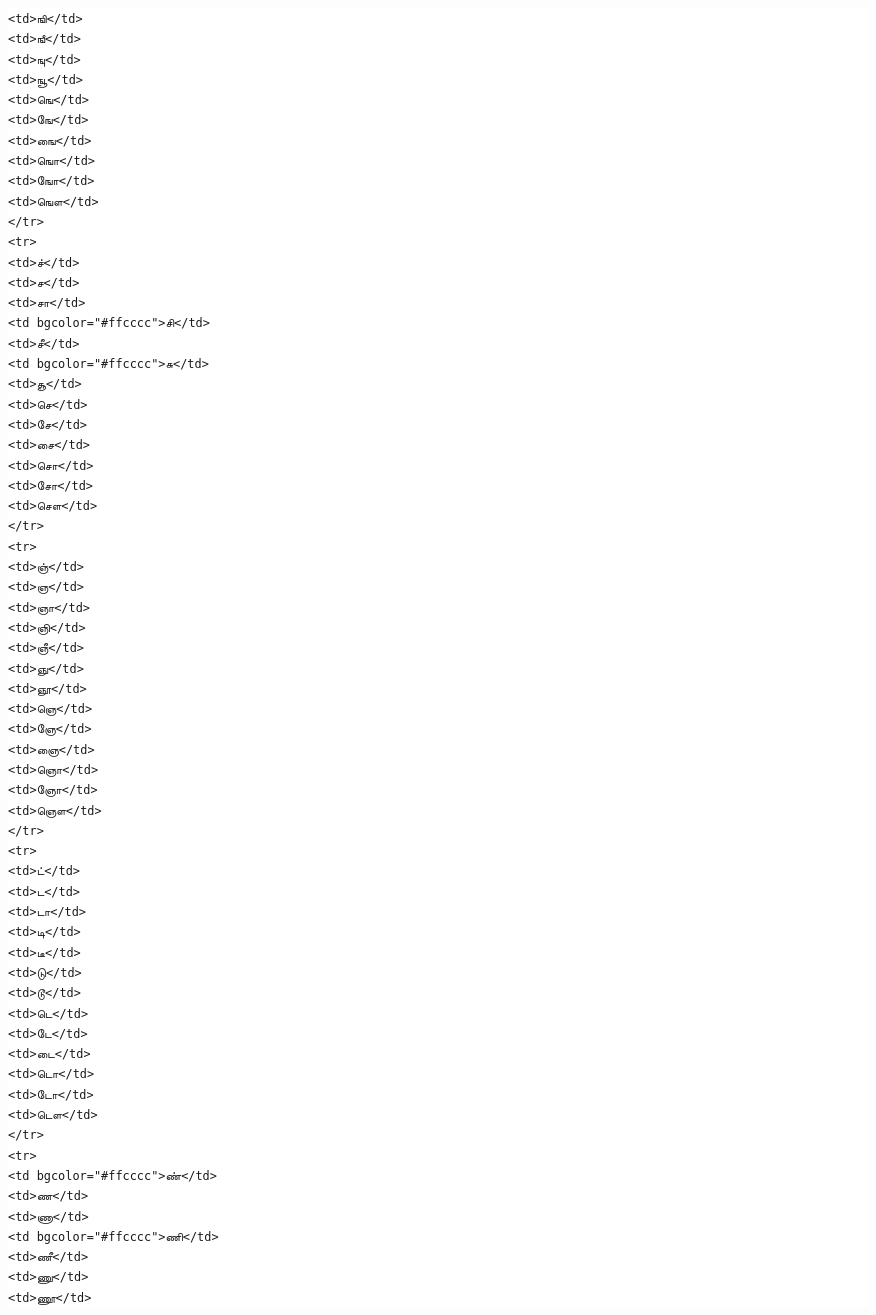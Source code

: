     <td>ஙி</td>
    <td>ஙீ</td>
    <td>ஙு</td>
    <td>ஙூ</td>
    <td>ஙெ</td>
    <td>ஙே</td>
    <td>ஙை</td>
    <td>ஙொ</td>
    <td>ஙோ</td>
    <td>ஙௌ</td>
    </tr>
    <tr>
    <td>ச்</td>
    <td>ச</td>
    <td>சா</td>
    <td bgcolor="#ffcccc">சி</td>
    <td>சீ</td>
    <td bgcolor="#ffcccc">சு</td>
    <td>சூ</td>
    <td>செ</td>
    <td>சே</td>
    <td>சை</td>
    <td>சொ</td>
    <td>சோ</td>
    <td>சௌ</td>
    </tr>
    <tr>
    <td>ஞ்</td>
    <td>ஞ</td>
    <td>ஞா</td>
    <td>ஞி</td>
    <td>ஞீ</td>
    <td>ஞு</td>
    <td>ஞூ</td>
    <td>ஞெ</td>
    <td>ஞே</td>
    <td>ஞை</td>
    <td>ஞொ</td>
    <td>ஞோ</td>
    <td>ஞௌ</td>
    </tr>
    <tr>
    <td>ட்</td>
    <td>ட</td>
    <td>டா</td>
    <td>டி</td>
    <td>டீ</td>
    <td>டு</td>
    <td>டூ</td>
    <td>டெ</td>
    <td>டே</td>
    <td>டை</td>
    <td>டொ</td>
    <td>டோ</td>
    <td>டௌ</td>
    </tr>
    <tr>
    <td bgcolor="#ffcccc">ண்</td>
    <td>ண</td>
    <td>ணா</td>
    <td bgcolor="#ffcccc">ணி</td>
    <td>ணீ</td>
    <td>ணு</td>
    <td>ணூ</td>